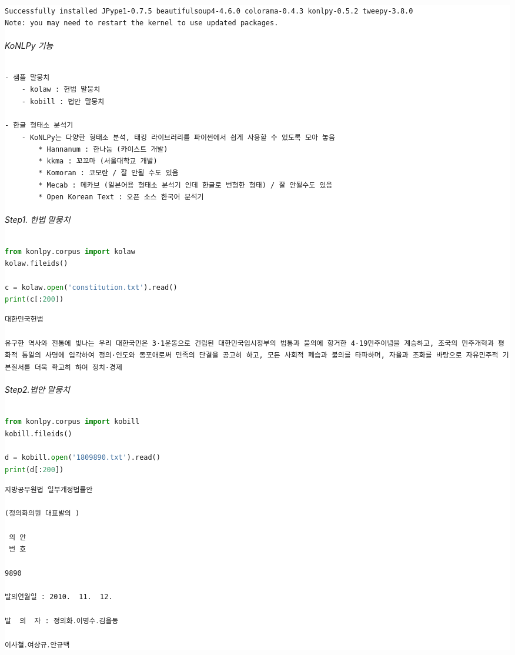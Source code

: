     Successfully installed JPype1-0.7.5 beautifulsoup4-4.6.0 colorama-0.4.3 konlpy-0.5.2 tweepy-3.8.0
    Note: you may need to restart the kernel to use updated packages.


###### KoNLPy 기능
    - 샘플 말뭉치
        - kolaw : 헌법 말뭉치
        - kobill : 법안 말뭉치
        
    - 한글 형태소 분석기
        - KoNLPy는 다양한 형태소 분석, 태킹 라이브러리를 파이썬에서 쉽게 사용할 수 있도록 모아 놓음
            * Hannanum : 한나눔 (카이스트 개발)
            * kkma : 꼬꼬마 (서울대학교 개발)
            * Komoran : 코모란 / 잘 안될 수도 있음
            * Mecab : 메카브 (일본어용 형태소 분석기 인데 한글로 번형한 형태) / 잘 안될수도 있음
            * Open Korean Text : 오픈 소스 한국어 분석기
            
       

###### Step1. 헌법 말뭉치


```python
from konlpy.corpus import kolaw
kolaw.fileids()

c = kolaw.open('constitution.txt').read()
print(c[:200])
```

    대한민국헌법
    
    유구한 역사와 전통에 빛나는 우리 대한국민은 3·1운동으로 건립된 대한민국임시정부의 법통과 불의에 항거한 4·19민주이념을 계승하고, 조국의 민주개혁과 평화적 통일의 사명에 입각하여 정의·인도와 동포애로써 민족의 단결을 공고히 하고, 모든 사회적 폐습과 불의를 타파하며, 자율과 조화를 바탕으로 자유민주적 기본질서를 더욱 확고히 하여 정치·경제


###### Step2.법안 말뭉치


```python
from konlpy.corpus import kobill
kobill.fileids()

d = kobill.open('1809890.txt').read()
print(d[:200])
```

    지방공무원법 일부개정법률안
    
    (정의화의원 대표발의 )
    
     의 안
     번 호
    
    9890
    
    발의연월일 : 2010.  11.  12.  
    
    발  의  자 : 정의화․이명수․김을동 
    
    이사철․여상규․안규백
    